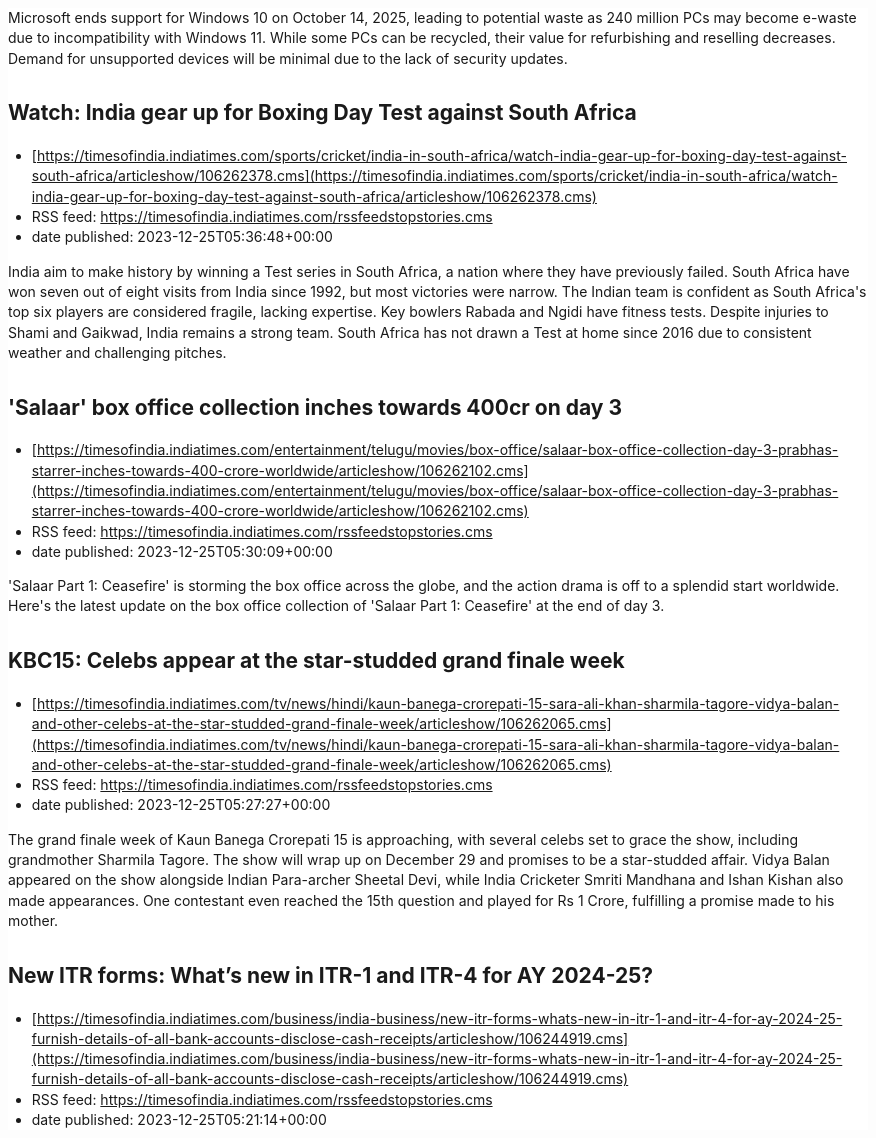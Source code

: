 Microsoft ends support for Windows 10 on October 14, 2025, leading to potential waste as 240 million PCs may become e-waste due to incompatibility with Windows 11. While some PCs can be recycled, their value for refurbishing and reselling decreases. Demand for unsupported devices will be minimal due to the lack of security updates.

## Watch: India gear up for Boxing Day Test against South Africa
 - [https://timesofindia.indiatimes.com/sports/cricket/india-in-south-africa/watch-india-gear-up-for-boxing-day-test-against-south-africa/articleshow/106262378.cms](https://timesofindia.indiatimes.com/sports/cricket/india-in-south-africa/watch-india-gear-up-for-boxing-day-test-against-south-africa/articleshow/106262378.cms)
 - RSS feed: https://timesofindia.indiatimes.com/rssfeedstopstories.cms
 - date published: 2023-12-25T05:36:48+00:00

India aim to make history by winning a Test series in South Africa, a nation where they have previously failed. South Africa have won seven out of eight visits from India since 1992, but most victories were narrow. The Indian team is confident as South Africa's top six players are considered fragile, lacking expertise. Key bowlers Rabada and Ngidi have fitness tests. Despite injuries to Shami and Gaikwad, India remains a strong team. South Africa has not drawn a Test at home since 2016 due to consistent weather and challenging pitches.

## 'Salaar' box office collection inches towards 400cr on day 3
 - [https://timesofindia.indiatimes.com/entertainment/telugu/movies/box-office/salaar-box-office-collection-day-3-prabhas-starrer-inches-towards-400-crore-worldwide/articleshow/106262102.cms](https://timesofindia.indiatimes.com/entertainment/telugu/movies/box-office/salaar-box-office-collection-day-3-prabhas-starrer-inches-towards-400-crore-worldwide/articleshow/106262102.cms)
 - RSS feed: https://timesofindia.indiatimes.com/rssfeedstopstories.cms
 - date published: 2023-12-25T05:30:09+00:00

'Salaar Part 1: Ceasefire' is storming the box office across the globe, and the action drama is off to a splendid start worldwide. Here's the latest update on the box office collection of 'Salaar Part 1: Ceasefire' at the end of day 3.

## KBC15: Celebs appear at the star-studded grand finale week
 - [https://timesofindia.indiatimes.com/tv/news/hindi/kaun-banega-crorepati-15-sara-ali-khan-sharmila-tagore-vidya-balan-and-other-celebs-at-the-star-studded-grand-finale-week/articleshow/106262065.cms](https://timesofindia.indiatimes.com/tv/news/hindi/kaun-banega-crorepati-15-sara-ali-khan-sharmila-tagore-vidya-balan-and-other-celebs-at-the-star-studded-grand-finale-week/articleshow/106262065.cms)
 - RSS feed: https://timesofindia.indiatimes.com/rssfeedstopstories.cms
 - date published: 2023-12-25T05:27:27+00:00

The grand finale week of Kaun Banega Crorepati 15 is approaching, with several celebs set to grace the show, including grandmother Sharmila Tagore. The show will wrap up on December 29 and promises to be a star-studded affair. Vidya Balan appeared on the show alongside Indian Para-archer Sheetal Devi, while India Cricketer Smriti Mandhana and Ishan Kishan also made appearances. One contestant even reached the 15th question and played for Rs 1 Crore, fulfilling a promise made to his mother.

## New ITR forms: What’s new in ITR-1 and ITR-4 for AY 2024-25?
 - [https://timesofindia.indiatimes.com/business/india-business/new-itr-forms-whats-new-in-itr-1-and-itr-4-for-ay-2024-25-furnish-details-of-all-bank-accounts-disclose-cash-receipts/articleshow/106244919.cms](https://timesofindia.indiatimes.com/business/india-business/new-itr-forms-whats-new-in-itr-1-and-itr-4-for-ay-2024-25-furnish-details-of-all-bank-accounts-disclose-cash-receipts/articleshow/106244919.cms)
 - RSS feed: https://timesofindia.indiatimes.com/rssfeedstopstories.cms
 - date published: 2023-12-25T05:21:14+00:00
